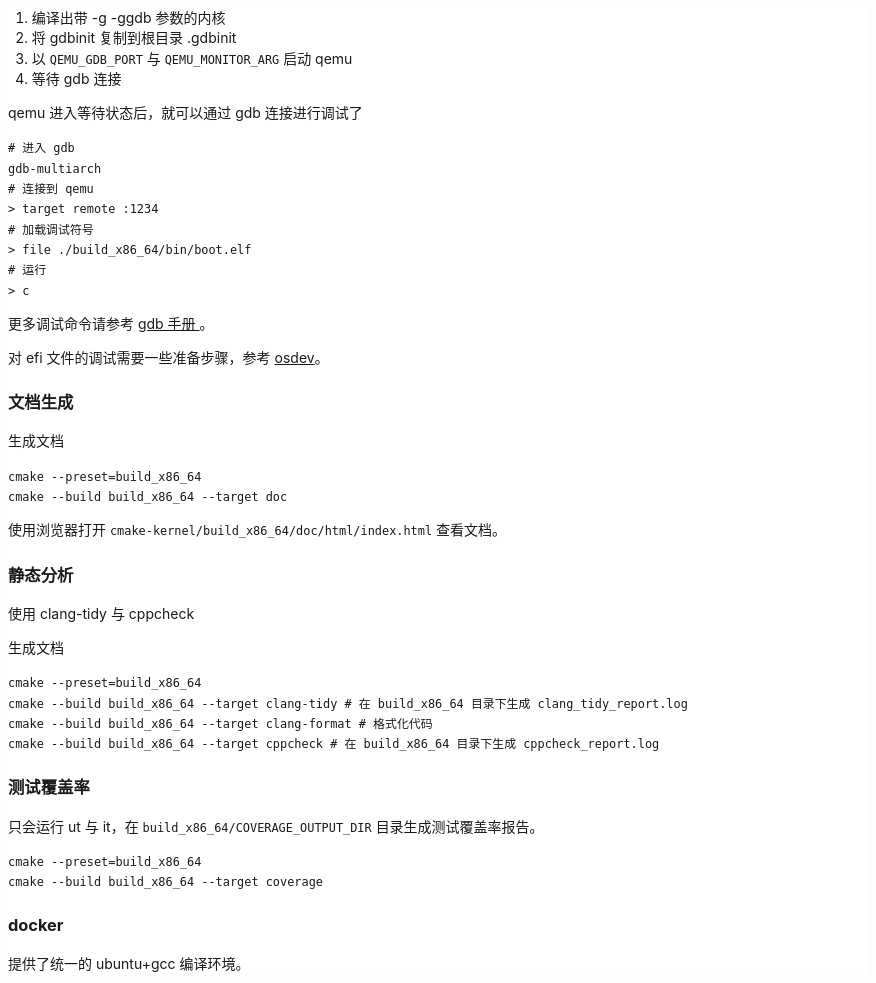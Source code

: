 1. 编译出带 -g -ggdb 参数的内核
2. 将 gdbinit 复制到根目录 .gdbinit
3. 以 `QEMU_GDB_PORT` 与 `QEMU_MONITOR_ARG` 启动 qemu
4. 等待 gdb 连接

qemu 进入等待状态后，就可以通过 gdb 连接进行调试了

```shell
# 进入 gdb
gdb-multiarch
# 连接到 qemu
> target remote :1234
# 加载调试符号
> file ./build_x86_64/bin/boot.elf
# 运行
> c
```

更多调试命令请参考 [gdb 手册 ](https://ftp.gnu.org/old-gnu/Manuals/gdb/html_chapter/gdb_toc.html)。

对 efi 文件的调试需要一些准备步骤，参考 [osdev](https://wiki.osdev.org/Debugging_UEFI_applications_with_GDB)。

### 文档生成

生成文档

```shell
cmake --preset=build_x86_64 
cmake --build build_x86_64 --target doc
```

使用浏览器打开 `cmake-kernel/build_x86_64/doc/html/index.html` 查看文档。

### 静态分析

使用 clang-tidy 与 cppcheck

生成文档

```shell
cmake --preset=build_x86_64
cmake --build build_x86_64 --target clang-tidy # 在 build_x86_64 目录下生成 clang_tidy_report.log
cmake --build build_x86_64 --target clang-format # 格式化代码
cmake --build build_x86_64 --target cppcheck # 在 build_x86_64 目录下生成 cppcheck_report.log
```

### 测试覆盖率

只会运行 ut 与 it，在 `build_x86_64/COVERAGE_OUTPUT_DIR` 目录生成测试覆盖率报告。

```shell
cmake --preset=build_x86_64
cmake --build build_x86_64 --target coverage
```

### docker

提供了统一的 ubuntu+gcc 编译环境。
